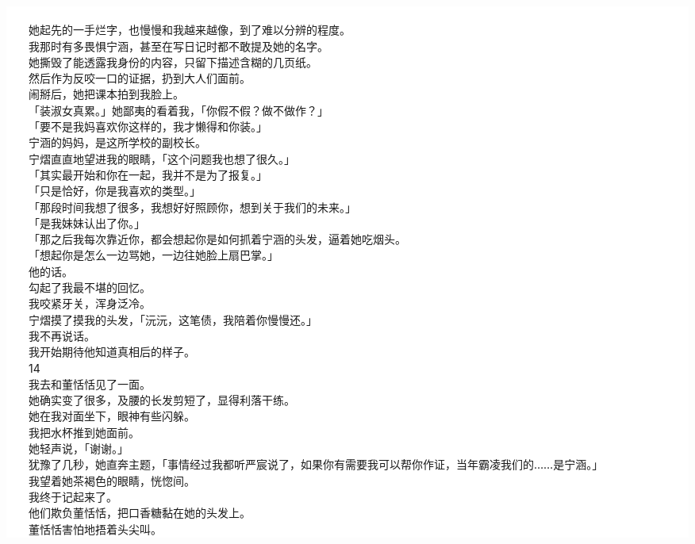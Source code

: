 <br>   
&emsp;&emsp;她起先的一手烂字，也慢慢和我越来越像，到了难以分辨的程度。  
<br>   
&emsp;&emsp;我那时有多畏惧宁涵，甚至在写日记时都不敢提及她的名字。  
<br>   
&emsp;&emsp;她撕毁了能透露我身份的内容，只留下描述含糊的几页纸。  
<br>   
&emsp;&emsp;然后作为反咬一口的证据，扔到大人们面前。  
<br>   
&emsp;&emsp;闹掰后，她把课本拍到我脸上。  
<br>   
&emsp;&emsp;「装淑女真累。」她鄙夷的看着我，「你假不假？做不做作？」  
<br>   
&emsp;&emsp;「要不是我妈喜欢你这样的，我才懒得和你装。」  
<br>   
&emsp;&emsp;宁涵的妈妈，是这所学校的副校长。  
<br>   
&emsp;&emsp;宁熠直直地望进我的眼睛，「这个问题我也想了很久。」  
<br>   
&emsp;&emsp;「其实最开始和你在一起，我并不是为了报复。」  
<br>   
&emsp;&emsp;「只是恰好，你是我喜欢的类型。」  
<br>   
&emsp;&emsp;「那段时间我想了很多，我想好好照顾你，想到关于我们的未来。」  
<br>   
&emsp;&emsp;「是我妹妹认出了你。」  
<br>   
&emsp;&emsp;「那之后我每次靠近你，都会想起你是如何抓着宁涵的头发，逼着她吃烟头。  
<br>   
&emsp;&emsp;「想起你是怎么一边骂她，一边往她脸上扇巴掌。」  
<br>   
&emsp;&emsp;他的话。  
<br>   
&emsp;&emsp;勾起了我最不堪的回忆。  
<br>   
&emsp;&emsp;我咬紧牙关，浑身泛冷。  
<br>   
&emsp;&emsp;宁熠摸了摸我的头发，「沅沅，这笔债，我陪着你慢慢还。」  
<br>   
&emsp;&emsp;我不再说话。  
<br>   
&emsp;&emsp;我开始期待他知道真相后的样子。  
<br>   
&emsp;&emsp;14  
<br>   
&emsp;&emsp;我去和董恬恬见了一面。  
<br>   
&emsp;&emsp;她确实变了很多，及腰的长发剪短了，显得利落干练。  
<br>   
&emsp;&emsp;她在我对面坐下，眼神有些闪躲。  
<br>   
&emsp;&emsp;我把水杯推到她面前。  
<br>   
&emsp;&emsp;她轻声说，「谢谢。」  
<br>   
&emsp;&emsp;犹豫了几秒，她直奔主题，「事情经过我都听严宸说了，如果你有需要我可以帮你作证，当年霸凌我们的……是宁涵。」  
<br>   
&emsp;&emsp;我望着她茶褐色的眼睛，恍惚间。  
<br>   
&emsp;&emsp;我终于记起来了。  
<br>   
&emsp;&emsp;他们欺负董恬恬，把口香糖黏在她的头发上。  
<br>   
&emsp;&emsp;董恬恬害怕地捂着头尖叫。  